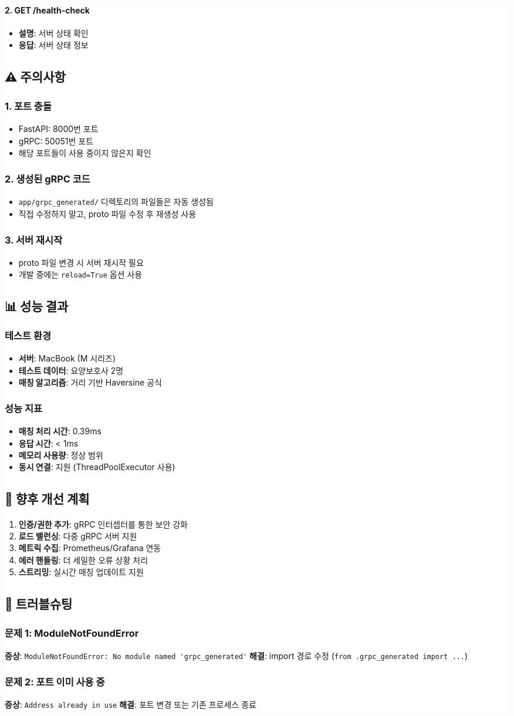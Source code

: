 #### 2. GET /health-check
- **설명**: 서버 상태 확인
- **응답**: 서버 상태 정보

## ⚠️ 주의사항

### 1. 포트 충돌
- FastAPI: 8000번 포트
- gRPC: 50051번 포트
- 해당 포트들이 사용 중이지 않은지 확인

### 2. 생성된 gRPC 코드
- `app/grpc_generated/` 디렉토리의 파일들은 자동 생성됨
- 직접 수정하지 말고, proto 파일 수정 후 재생성 사용

### 3. 서버 재시작
- proto 파일 변경 시 서버 재시작 필요
- 개발 중에는 `reload=True` 옵션 사용

## 📊 성능 결과

### 테스트 환경
- **서버**: MacBook (M 시리즈)
- **테스트 데이터**: 요양보호사 2명
- **매칭 알고리즘**: 거리 기반 Haversine 공식

### 성능 지표
- **매칭 처리 시간**: 0.39ms
- **응답 시간**: < 1ms
- **메모리 사용량**: 정상 범위
- **동시 연결**: 지원 (ThreadPoolExecutor 사용)

## 🔄 향후 개선 계획

1. **인증/권한 추가**: gRPC 인터셉터를 통한 보안 강화
2. **로드 밸런싱**: 다중 gRPC 서버 지원
3. **메트릭 수집**: Prometheus/Grafana 연동
4. **에러 핸들링**: 더 세밀한 오류 상황 처리
5. **스트리밍**: 실시간 매칭 업데이트 지원

## 📝 트러블슈팅

### 문제 1: ModuleNotFoundError
**증상**: `ModuleNotFoundError: No module named 'grpc_generated'`
**해결**: import 경로 수정 (`from .grpc_generated import ...`)

### 문제 2: 포트 이미 사용 중
**증상**: `Address already in use`
**해결**: 포트 변경 또는 기존 프로세스 종료
